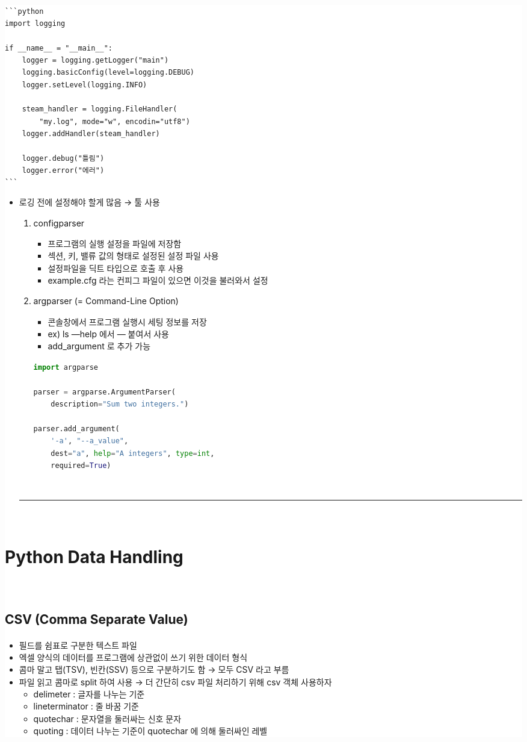     ```python
    import logging

    if __name__ = "__main__":
    	logger = logging.getLogger("main")
    	logging.basicConfig(level=logging.DEBUG)
    	logger.setLevel(logging.INFO)

    	steam_handler = logging.FileHandler(
    		"my.log", mode="w", encodin="utf8")
    	logger.addHandler(steam_handler)

    	logger.debug("틀림")
    	logger.error("에러")
    ```

- 로깅 전에 설정해야 할게 많음 → 툴 사용
    1. configparser
        - 프로그램의 실행 설정을 파일에 저장함
        - 섹션, 키, 밸류 값의 형태로 설정된 설정 파일 사용
        - 설정파일을 딕트 타입으로 호출 후 사용
        - example.cfg 라는 컨피그 파일이 있으면 이것을 불러와서 설정
    2. argparser (= Command-Line Option)
        - 콘솔창에서 프로그램 실행시 세팅 정보를 저장
        - ex) ls —help 에서 — 붙여서 사용
        - add_argument 로 추가 가능

        ```python
        import argparse

        parser = argparse.ArgumentParser(
        	description="Sum two integers.")

        parser.add_argument(
        	'-a', "--a_value",
        	dest="a", help="A integers", type=int,
        	required=True)
        ```

    <br>

    <hr>

    <br>

# Python Data Handling

<br>

## CSV (Comma Separate Value)

- 필드를 쉼표로 구분한 텍스트 파일
- 엑셀 양식의 데이터를 프로그램에 상관없이 쓰기 위한 데이터 형식
- 콤마 말고 탭(TSV), 빈칸(SSV) 등으로 구분하기도 함 → 모두 CSV 라고 부름
- 파일 읽고 콤마로 split 하여 사용 → 더 간단히 csv 파일 처리하기 위해 csv 객체 사용하자
    - delimeter : 글자를 나누는 기준
    - lineterminator : 줄 바꿈 기준
    - quotechar : 문자열을 둘러싸는 신호 문자
    - quoting : 데이터 나누는 기준이 quotechar 에 의해 둘러싸인 레벨
